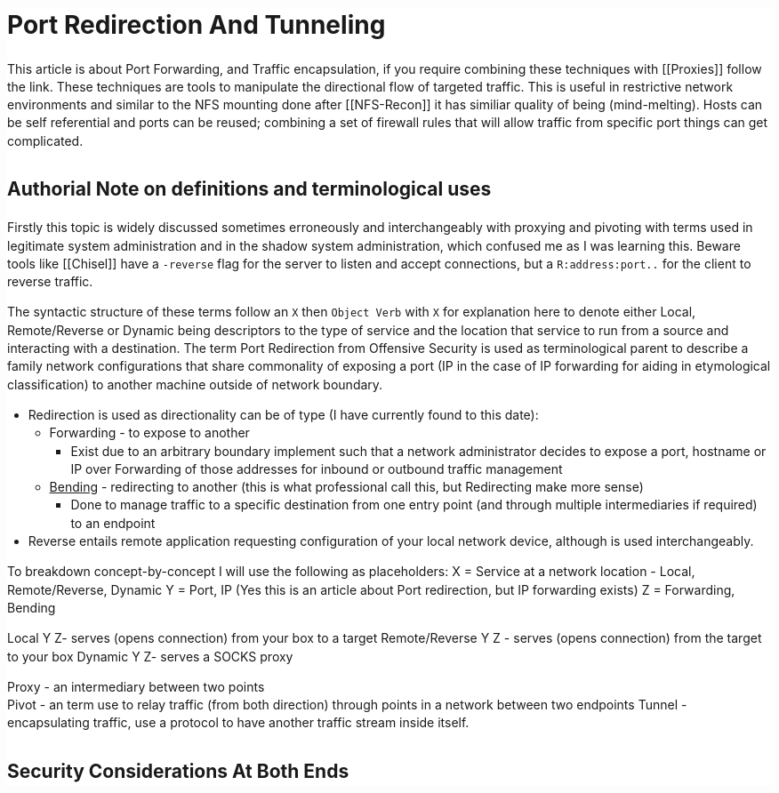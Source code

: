 # Port Redirection And Tunneling

This article is about Port Forwarding, and Traffic encapsulation, if you require combining these techniques with [[Proxies]] follow the link. These techniques are tools to manipulate the directional flow of targeted traffic. This is useful in restrictive network environments and similar to the NFS mounting done after [[NFS-Recon]] it has similiar quality of being (mind-melting). Hosts can be self referential and ports can be reused; combining a set of firewall rules that will allow traffic from specific port things can get complicated.

## Authorial Note on definitions and terminological uses

Firstly this topic is widely discussed sometimes erroneously and interchangeably with proxying and pivoting with terms used in legitimate system administration and in the shadow system administration, which confused me as I was learning this. Beware tools like [[Chisel]] have a `-reverse` flag for the server to listen and accept connections, but a `R:address:port..` for the client to reverse traffic.

The syntactic structure of these terms follow an `X` then `Object Verb` with `X` for explanation here to denote either Local, Remote/Reverse or Dynamic being descriptors to the type of service and the location that service to run from a source and interacting with a destination. The term Port Redirection from Offensive Security is used as terminological parent to describe a family network configurations that share commonality of exposing a port (IP in the case of IP forwarding for aiding in etymological classification) to another machine outside of network boundary.

- Redirection is used as directionality can be of type (I have currently found to this date):
	- Forwarding - to expose to another 
		- Exist due to an arbitrary boundary implement such that a network administrator decides to expose a port, hostname or IP over Forwarding of those addresses for inbound or outbound traffic management
	- [Bending](https://www.youtube.com/watch?v=d6qtr-rYxXw) - redirecting to another (this is what professional call this, but Redirecting make more sense)
		- Done to manage traffic to a specific destination from one entry point (and through multiple intermediaries if required) to an endpoint 
- Reverse entails remote application requesting configuration of your local network device, although is used interchangeably.

To breakdown concept-by-concept I will use the following as placeholders:
X = Service at a network location - Local, Remote/Reverse, Dynamic
Y = Port, IP (Yes this is an article about Port redirection, but IP forwarding exists)
Z = Forwarding, Bending

Local Y Z- serves (opens connection) from your box to a target
Remote/Reverse Y Z  - serves (opens connection) from the target to your box
Dynamic Y Z-  serves a SOCKS proxy 

Proxy - an intermediary between two points  
Pivot - an term use to relay traffic (from both direction) through points in a network between two endpoints
Tunnel - encapsulating traffic, use a protocol to have another traffic stream inside itself.


## Security Considerations At Both Ends
